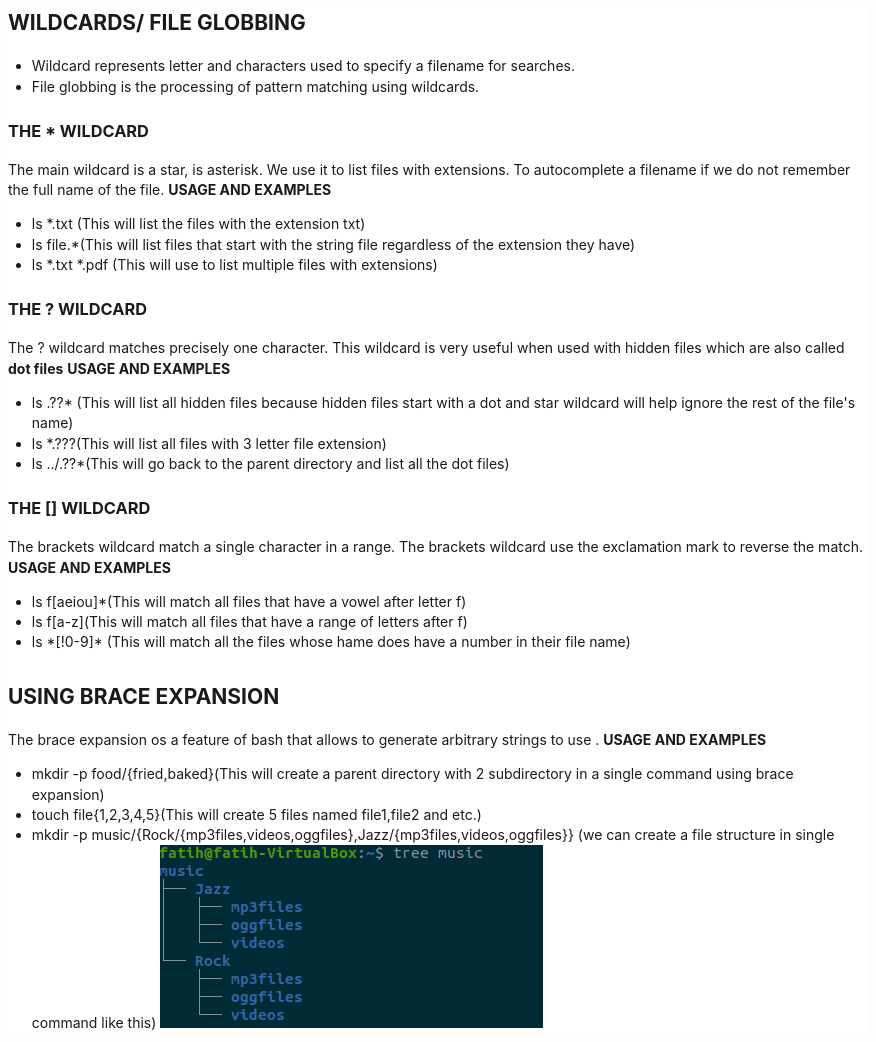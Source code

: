 ## WILDCARDS/ FILE GLOBBING
* Wildcard represents letter and characters used to specify a filename for searches.
* File globbing is the processing of pattern matching using wildcards.
### THE * WILDCARD
The main wildcard is a star, is asterisk.
We use it to list files with extensions.
To autocomplete a filename if we do not remember the full name of the file.
**USAGE AND EXAMPLES**
* ls *.txt (This will list the files with the extension txt)
* ls file.*(This will list files that start with the string file regardless of the extension they have)
* ls *.txt *.pdf (This will use to list multiple files with extensions)
### THE ? WILDCARD
The ? wildcard matches precisely one character. This wildcard is very useful when used with hidden files which are also called **dot files** 
**USAGE AND EXAMPLES**
* ls .??* (This will list all hidden files because hidden files start with a dot and star wildcard will help ignore the rest of the file's name)
* ls *.???(This will list all files with 3 letter file extension)
* ls ../.??*(This will go back to the parent directory and list all the dot files)
### THE [] WILDCARD
The brackets wildcard match a single character in a range.
The brackets wildcard use the exclamation mark to reverse the match.
**USAGE AND EXAMPLES**
* ls f[aeiou]*(This will match all files that have a vowel after letter f)
* ls f[a-z](This will match all files that have a range of letters after f)
* ls *[!0-9]\* (This will match all the files whose hame does have a number in their file name) 
## USING BRACE EXPANSION
The brace expansion os a feature of bash that allows to generate arbitrary strings to use .
**USAGE AND EXAMPLES**
* mkdir -p food/{fried,baked}(This will create a parent directory with 2 subdirectory in a single command using brace expansion)
* touch file{1,2,3,4,5}(This will create 5 files named file1,file2 and etc.)
* mkdir -p music/{Rock/{mp3files,videos,oggfiles},Jazz/{mp3files,videos,oggfiles}} (we can create a file structure in single command like this)
![example](notes4.png)
